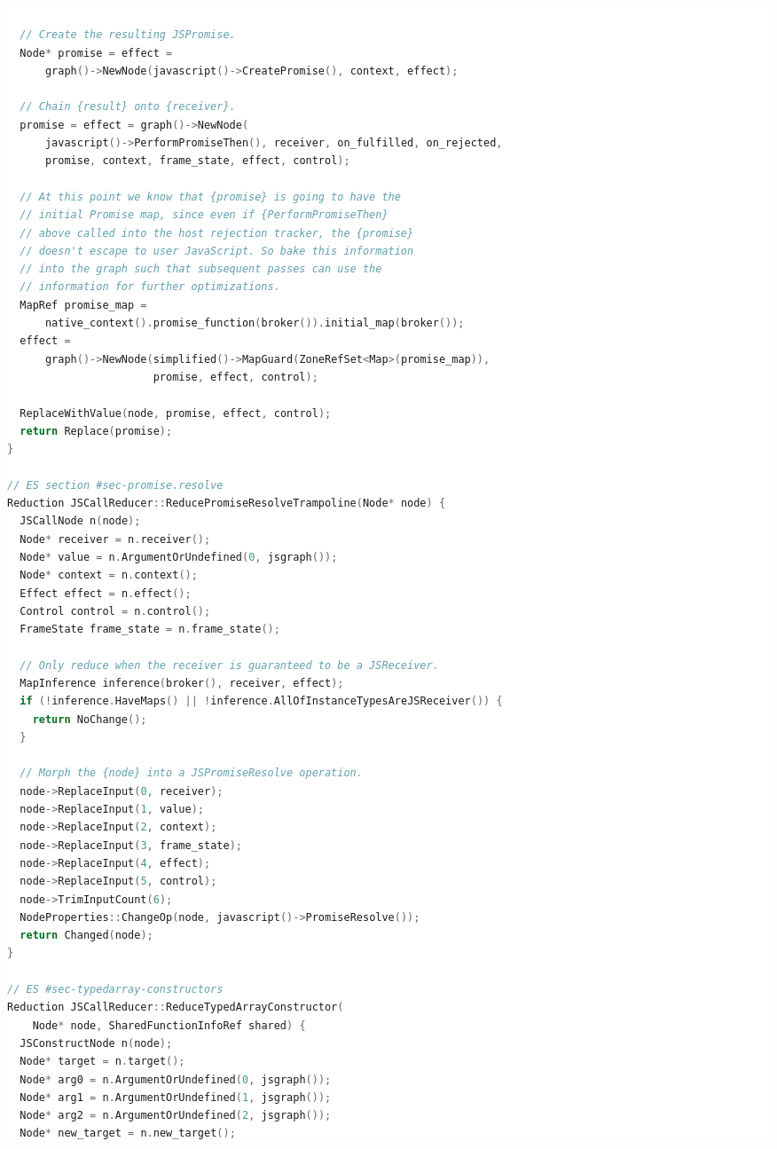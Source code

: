 ```cpp

  // Create the resulting JSPromise.
  Node* promise = effect =
      graph()->NewNode(javascript()->CreatePromise(), context, effect);

  // Chain {result} onto {receiver}.
  promise = effect = graph()->NewNode(
      javascript()->PerformPromiseThen(), receiver, on_fulfilled, on_rejected,
      promise, context, frame_state, effect, control);

  // At this point we know that {promise} is going to have the
  // initial Promise map, since even if {PerformPromiseThen}
  // above called into the host rejection tracker, the {promise}
  // doesn't escape to user JavaScript. So bake this information
  // into the graph such that subsequent passes can use the
  // information for further optimizations.
  MapRef promise_map =
      native_context().promise_function(broker()).initial_map(broker());
  effect =
      graph()->NewNode(simplified()->MapGuard(ZoneRefSet<Map>(promise_map)),
                       promise, effect, control);

  ReplaceWithValue(node, promise, effect, control);
  return Replace(promise);
}

// ES section #sec-promise.resolve
Reduction JSCallReducer::ReducePromiseResolveTrampoline(Node* node) {
  JSCallNode n(node);
  Node* receiver = n.receiver();
  Node* value = n.ArgumentOrUndefined(0, jsgraph());
  Node* context = n.context();
  Effect effect = n.effect();
  Control control = n.control();
  FrameState frame_state = n.frame_state();

  // Only reduce when the receiver is guaranteed to be a JSReceiver.
  MapInference inference(broker(), receiver, effect);
  if (!inference.HaveMaps() || !inference.AllOfInstanceTypesAreJSReceiver()) {
    return NoChange();
  }

  // Morph the {node} into a JSPromiseResolve operation.
  node->ReplaceInput(0, receiver);
  node->ReplaceInput(1, value);
  node->ReplaceInput(2, context);
  node->ReplaceInput(3, frame_state);
  node->ReplaceInput(4, effect);
  node->ReplaceInput(5, control);
  node->TrimInputCount(6);
  NodeProperties::ChangeOp(node, javascript()->PromiseResolve());
  return Changed(node);
}

// ES #sec-typedarray-constructors
Reduction JSCallReducer::ReduceTypedArrayConstructor(
    Node* node, SharedFunctionInfoRef shared) {
  JSConstructNode n(node);
  Node* target = n.target();
  Node* arg0 = n.ArgumentOrUndefined(0, jsgraph());
  Node* arg1 = n.ArgumentOrUndefined(1, jsgraph());
  Node* arg2 = n.ArgumentOrUndefined(2, jsgraph());
  Node* new_target = n.new_target();
```